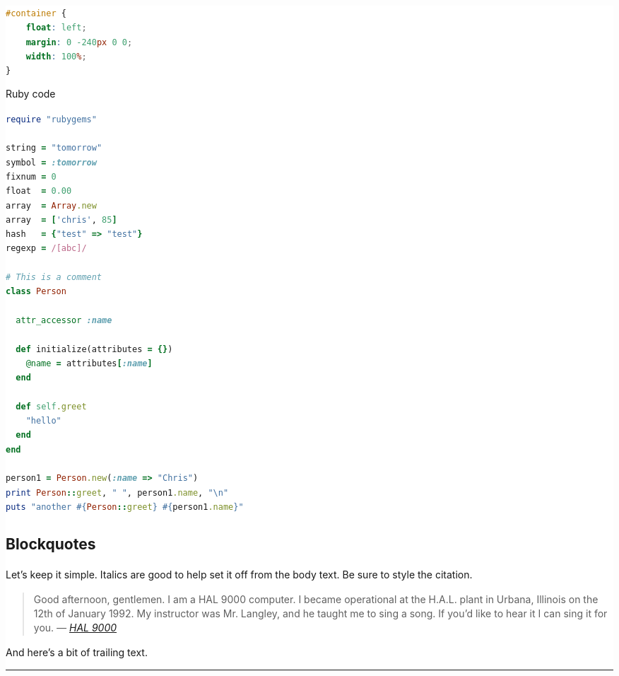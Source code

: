 ```css
#container {
    float: left;
    margin: 0 -240px 0 0;
    width: 100%;
}
```

Ruby code

```ruby
require "rubygems"

string = "tomorrow"
symbol = :tomorrow
fixnum = 0
float  = 0.00
array  = Array.new
array  = ['chris', 85]
hash   = {"test" => "test"}
regexp = /[abc]/

# This is a comment
class Person

  attr_accessor :name

  def initialize(attributes = {})
    @name = attributes[:name]
  end

  def self.greet
    "hello"
  end
end

person1 = Person.new(:name => "Chris")
print Person::greet, " ", person1.name, "\n"
puts "another #{Person::greet} #{person1.name}"
```

## Blockquotes

Let’s keep it simple. Italics are good to help set it off from the body text. Be sure to style the citation.

> Good afternoon, gentlemen. I am a HAL 9000 computer. I became operational at the H.A.L. plant in Urbana, Illinois on the 12th of January 1992\. My instructor was Mr. Langley, and he taught me to sing a song. If you’d like to hear it I can sing it for you. <cite>— [HAL 9000](http://en.wikipedia.org/wiki/HAL_9000)</cite>

And here’s a bit of trailing text.

* * *
